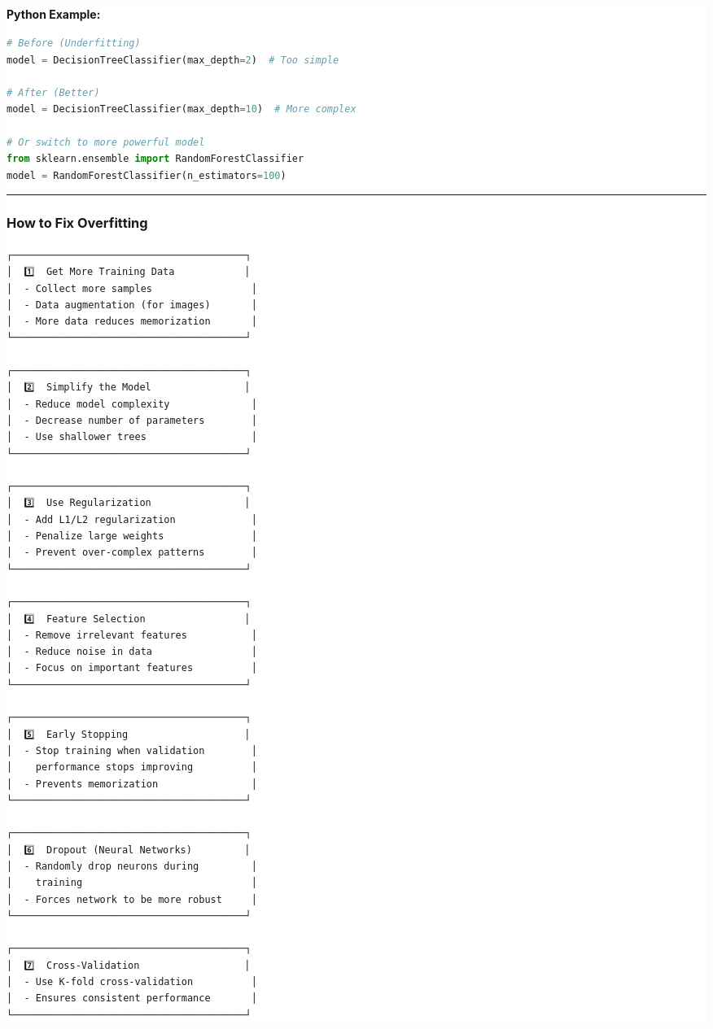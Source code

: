 **Python Example:**
```python
# Before (Underfitting)
model = DecisionTreeClassifier(max_depth=2)  # Too simple

# After (Better)
model = DecisionTreeClassifier(max_depth=10)  # More complex

# Or switch to more powerful model
from sklearn.ensemble import RandomForestClassifier
model = RandomForestClassifier(n_estimators=100)
```

---

### How to Fix Overfitting

```
┌────────────────────────────────────────┐
│  1️⃣  Get More Training Data            │
│  - Collect more samples                 │
│  - Data augmentation (for images)       │
│  - More data reduces memorization       │
└────────────────────────────────────────┘

┌────────────────────────────────────────┐
│  2️⃣  Simplify the Model                │
│  - Reduce model complexity              │
│  - Decrease number of parameters        │
│  - Use shallower trees                  │
└────────────────────────────────────────┘

┌────────────────────────────────────────┐
│  3️⃣  Use Regularization                │
│  - Add L1/L2 regularization             │
│  - Penalize large weights               │
│  - Prevent over-complex patterns        │
└────────────────────────────────────────┘

┌────────────────────────────────────────┐
│  4️⃣  Feature Selection                 │
│  - Remove irrelevant features           │
│  - Reduce noise in data                 │
│  - Focus on important features          │
└────────────────────────────────────────┘

┌────────────────────────────────────────┐
│  5️⃣  Early Stopping                    │
│  - Stop training when validation        │
│    performance stops improving          │
│  - Prevents memorization                │
└────────────────────────────────────────┘

┌────────────────────────────────────────┐
│  6️⃣  Dropout (Neural Networks)         │
│  - Randomly drop neurons during         │
│    training                             │
│  - Forces network to be more robust     │
└────────────────────────────────────────┘

┌────────────────────────────────────────┐
│  7️⃣  Cross-Validation                  │
│  - Use K-fold cross-validation          │
│  - Ensures consistent performance       │
└────────────────────────────────────────┘
```